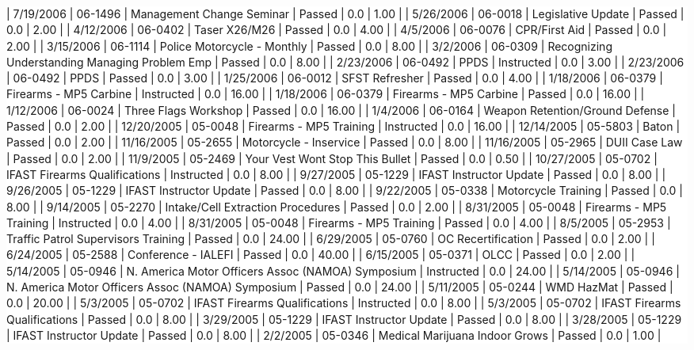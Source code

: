 | 7/19/2006 | 06-1496 | Management Change Seminar | Passed | 0.0 | 1.00 |
| 5/26/2006 | 06-0018 | Legislative Update | Passed | 0.0 | 2.00 |
| 4/12/2006 | 06-0402 | Taser X26/M26 | Passed | 0.0 | 4.00 |
| 4/5/2006 | 06-0076 | CPR/First Aid | Passed | 0.0 | 2.00 |
| 3/15/2006 | 06-1114 | Police Motorcycle - Monthly | Passed | 0.0 | 8.00 |
| 3/2/2006 | 06-0309 | Recognizing Understanding  Managing Problem Emp | Passed | 0.0 | 8.00 |
| 2/23/2006 | 06-0492 | PPDS | Instructed | 0.0 | 3.00 |
| 2/23/2006 | 06-0492 | PPDS | Passed | 0.0 | 3.00 |
| 1/25/2006 | 06-0012 | SFST Refresher | Passed | 0.0 | 4.00 |
| 1/18/2006 | 06-0379 | Firearms - MP5 Carbine | Instructed | 0.0 | 16.00 |
| 1/18/2006 | 06-0379 | Firearms - MP5 Carbine | Passed | 0.0 | 16.00 |
| 1/12/2006 | 06-0024 | Three Flags Workshop | Passed | 0.0 | 16.00 |
| 1/4/2006 | 06-0164 | Weapon Retention/Ground Defense | Passed | 0.0 | 2.00 |
| 12/20/2005 | 05-0048 | Firearms - MP5 Training | Instructed | 0.0 | 16.00 |
| 12/14/2005 | 05-5803 | Baton | Passed | 0.0 | 2.00 |
| 11/16/2005 | 05-2655 | Motorcycle - Inservice | Passed | 0.0 | 8.00 |
| 11/16/2005 | 05-2965 | DUII Case Law | Passed | 0.0 | 2.00 |
| 11/9/2005 | 05-2469 | Your Vest Wont Stop This Bullet | Passed | 0.0 | 0.50 |
| 10/27/2005 | 05-0702 | IFAST Firearms Qualifications | Instructed | 0.0 | 8.00 |
| 9/27/2005 | 05-1229 | IFAST Instructor Update | Passed | 0.0 | 8.00 |
| 9/26/2005 | 05-1229 | IFAST Instructor Update | Passed | 0.0 | 8.00 |
| 9/22/2005 | 05-0338 | Motorcycle Training | Passed | 0.0 | 8.00 |
| 9/14/2005 | 05-2270 | Intake/Cell Extraction Procedures | Passed | 0.0 | 2.00 |
| 8/31/2005 | 05-0048 | Firearms - MP5 Training | Instructed | 0.0 | 4.00 |
| 8/31/2005 | 05-0048 | Firearms - MP5 Training | Passed | 0.0 | 4.00 |
| 8/5/2005 | 05-2953 | Traffic  Patrol Supervisors Training | Passed | 0.0 | 24.00 |
| 6/29/2005 | 05-0760 | OC Recertification | Passed | 0.0 | 2.00 |
| 6/24/2005 | 05-2588 | Conference - IALEFI | Passed | 0.0 | 40.00 |
| 6/15/2005 | 05-0371 | OLCC | Passed | 0.0 | 2.00 |
| 5/14/2005 | 05-0946 | N. America Motor Officers Assoc (NAMOA) Symposium | Instructed | 0.0 | 24.00 |
| 5/14/2005 | 05-0946 | N. America Motor Officers Assoc (NAMOA) Symposium | Passed | 0.0 | 24.00 |
| 5/11/2005 | 05-0244 | WMD HazMat | Passed | 0.0 | 20.00 |
| 5/3/2005 | 05-0702 | IFAST Firearms Qualifications | Instructed | 0.0 | 8.00 |
| 5/3/2005 | 05-0702 | IFAST Firearms Qualifications | Passed | 0.0 | 8.00 |
| 3/29/2005 | 05-1229 | IFAST Instructor Update | Passed | 0.0 | 8.00 |
| 3/28/2005 | 05-1229 | IFAST Instructor Update | Passed | 0.0 | 8.00 |
| 2/2/2005 | 05-0346 | Medical Marijuana  Indoor Grows | Passed | 0.0 | 1.00 |